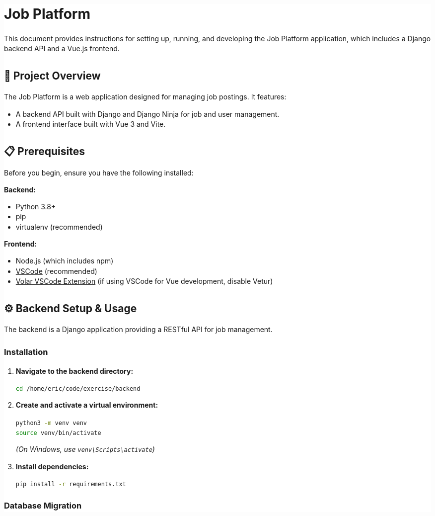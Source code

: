 # Job Platform

This document provides instructions for setting up, running, and developing the Job Platform application, which includes a Django backend API and a Vue.js frontend.

## 🚀 Project Overview

The Job Platform is a web application designed for managing job postings. It features:
- A backend API built with Django and Django Ninja for job and user management.
- A frontend interface built with Vue 3 and Vite.

## 📋 Prerequisites

Before you begin, ensure you have the following installed:

**Backend:**
- Python 3.8+
- pip
- virtualenv (recommended)

**Frontend:**
- Node.js (which includes npm)
- [VSCode](https://code.visualstudio.com/) (recommended)
- [Volar VSCode Extension](https://marketplace.visualstudio.com/items?itemName=Vue.volar) (if using VSCode for Vue development, disable Vetur)

## ⚙️ Backend Setup & Usage

The backend is a Django application providing a RESTful API for job management.

### Installation

1.  **Navigate to the backend directory:**
    ```bash
    cd /home/eric/code/exercise/backend
    ```

2.  **Create and activate a virtual environment:**
    ```bash
    python3 -m venv venv
    source venv/bin/activate
    ```
    *(On Windows, use `venv\Scripts\activate`)*

3.  **Install dependencies:**
    ```bash
    pip install -r requirements.txt
    ```

### Database Migration
